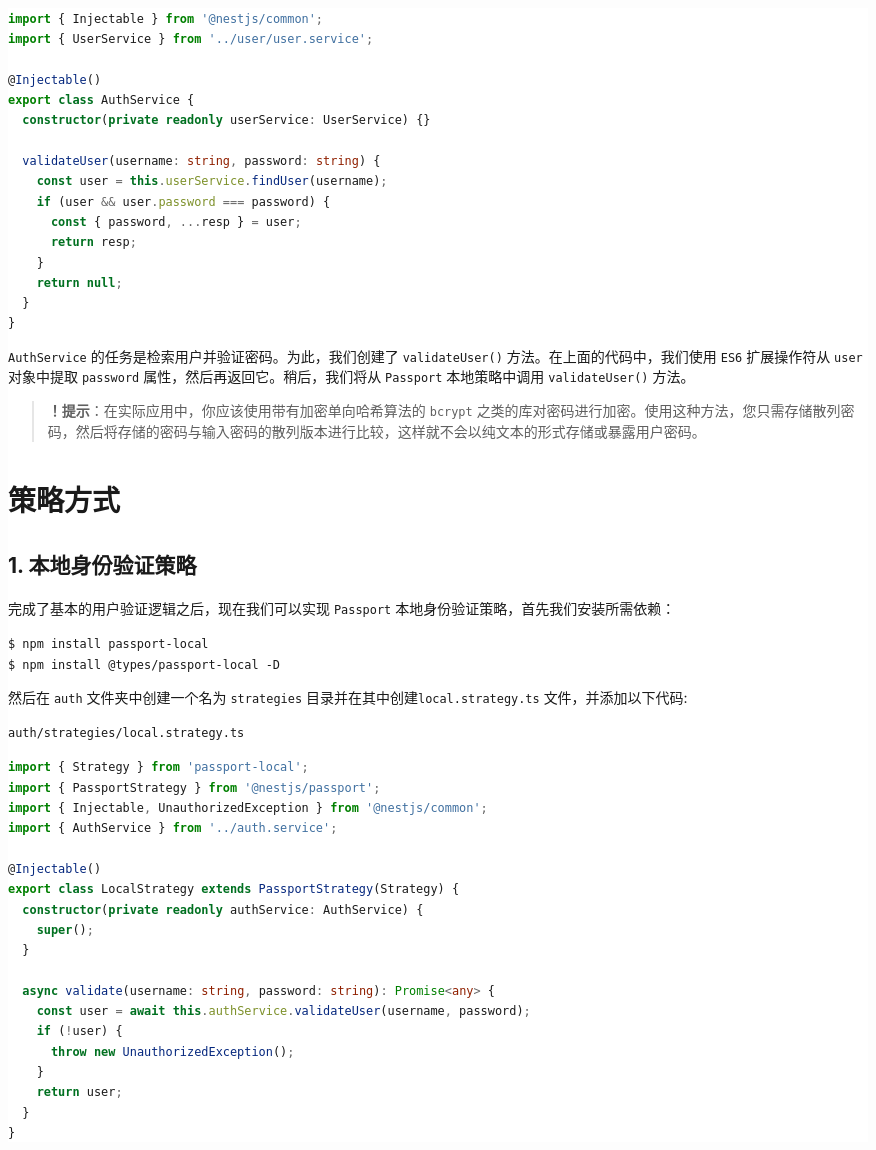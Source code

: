 ```typescript
import { Injectable } from '@nestjs/common';
import { UserService } from '../user/user.service';

@Injectable()
export class AuthService {
  constructor(private readonly userService: UserService) {}

  validateUser(username: string, password: string) {
    const user = this.userService.findUser(username);
    if (user && user.password === password) {
      const { password, ...resp } = user;
      return resp;
    }
    return null;
  }
}
```

`AuthService` 的任务是检索用户并验证密码。为此，我们创建了 `validateUser()` 方法。在上面的代码中，我们使用 `ES6` 扩展操作符从 `user` 对象中提取 `password` 属性，然后再返回它。稍后，我们将从 `Passport` 本地策略中调用 `validateUser()` 方法。

> **！提示**：在实际应用中，你应该使用带有加密单向哈希算法的 `bcrypt` 之类的库对密码进行加密。使用这种方法，您只需存储散列密码，然后将存储的密码与输入密码的散列版本进行比较，这样就不会以纯文本的形式存储或暴露用户密码。

# 策略方式

## 1. 本地身份验证策略

完成了基本的用户验证逻辑之后，现在我们可以实现 `Passport` 本地身份验证策略，首先我们安装所需依赖：

```shell
$ npm install passport-local
$ npm install @types/passport-local -D
```

然后在 `auth` 文件夹中创建一个名为 `strategies` 目录并在其中创建`local.strategy.ts` 文件，并添加以下代码:

`auth/strategies/local.strategy.ts`

```typescript
import { Strategy } from 'passport-local';
import { PassportStrategy } from '@nestjs/passport';
import { Injectable, UnauthorizedException } from '@nestjs/common';
import { AuthService } from '../auth.service';

@Injectable()
export class LocalStrategy extends PassportStrategy(Strategy) {
  constructor(private readonly authService: AuthService) {
    super();
  }

  async validate(username: string, password: string): Promise<any> {
    const user = await this.authService.validateUser(username, password);
    if (!user) {
      throw new UnauthorizedException();
    }
    return user;
  }
}
```
